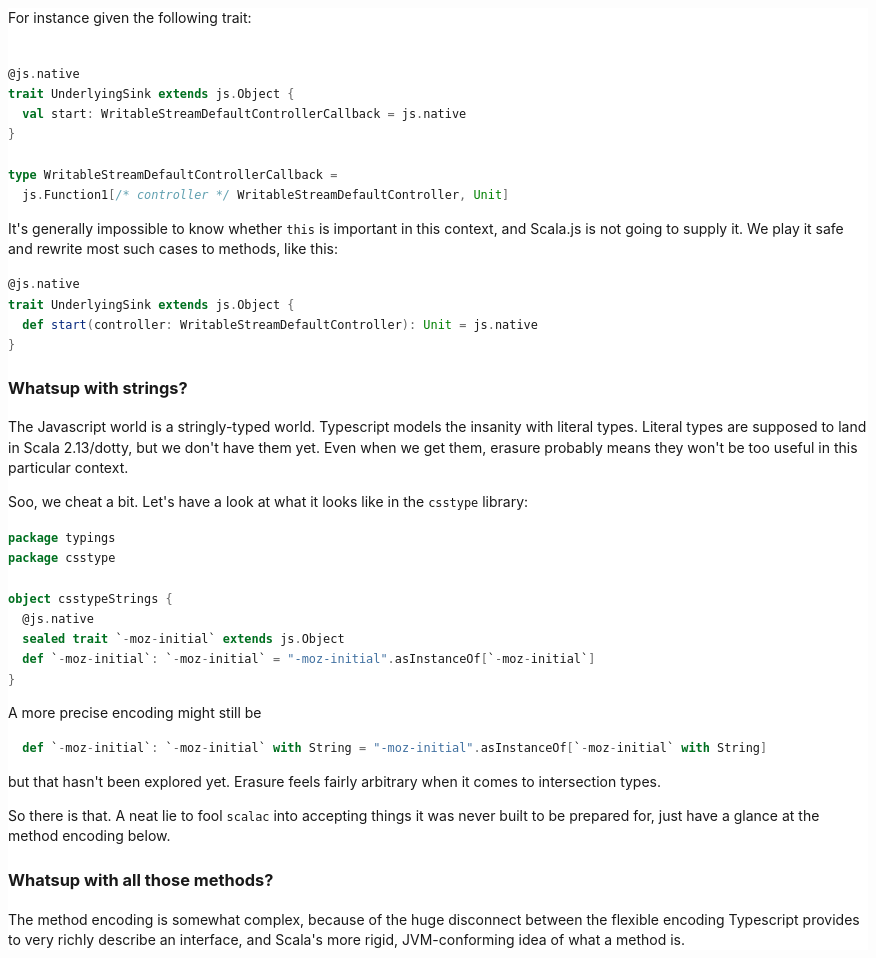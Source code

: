 For instance given the following trait:
```scala

@js.native
trait UnderlyingSink extends js.Object {
  val start: WritableStreamDefaultControllerCallback = js.native
}

type WritableStreamDefaultControllerCallback =
  js.Function1[/* controller */ WritableStreamDefaultController, Unit]
```

It's generally impossible to know whether `this` is important in this context, and Scala.js is not going to supply it.
We play it safe and rewrite most such cases to methods, like this:

```scala
@js.native
trait UnderlyingSink extends js.Object {
  def start(controller: WritableStreamDefaultController): Unit = js.native
}
```

### Whatsup with strings?
The Javascript world is a stringly-typed world.
Typescript models the insanity with literal types.
Literal types are supposed to land in Scala 2.13/dotty, but we don't have them yet.
Even when we get them, erasure probably means they won't be too useful in this particular context.

Soo, we cheat a bit. Let's have a look at what it looks like in the `csstype` library:
```scala
package typings
package csstype

object csstypeStrings {
  @js.native
  sealed trait `-moz-initial` extends js.Object
  def `-moz-initial`: `-moz-initial` = "-moz-initial".asInstanceOf[`-moz-initial`]
}

```

A more precise encoding might still be
```scala
  def `-moz-initial`: `-moz-initial` with String = "-moz-initial".asInstanceOf[`-moz-initial` with String]
```
but that hasn't been explored yet. Erasure feels fairly arbitrary when it comes to intersection types.

So there is that. A neat lie to fool `scalac` into accepting things it was never built to be prepared for,
just have a glance at the method encoding below.


### Whatsup with all those methods?
The method encoding is somewhat complex, because of the huge disconnect between the flexible encoding
 Typescript provides to very richly describe an interface,
 and Scala's more rigid, JVM-conforming idea of what a method is.

